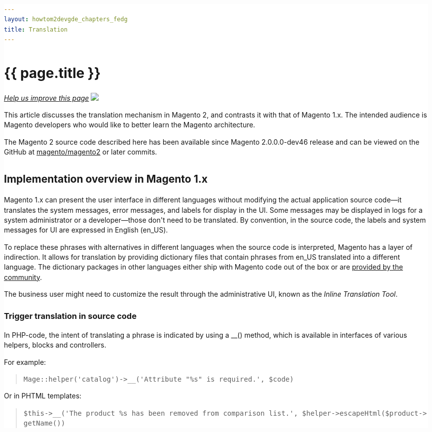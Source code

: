 ```yaml
---
layout: howtom2devgde_chapters_fedg 
title: Translation
---
```

 
<h1 id="fedg-localization">{{ page.title }}</h1>

<p><a href="{{ site.githuburl }}m2fedg/xlate/xlate.md" target="_blank"><em>Help us improve this page</em></a>&nbsp;<img src="{{ site.baseurl }}common/images/newWindow.gif"/></p>

<p>This article discusses the translation mechanism in Magento 2, and contrasts it with that of Magento 1.x. The intended audience is Magento developers who would like to better learn the Magento architecture.</p>

The Magento 2 source code described here has been available since Magento 2.0.0.0-dev46 release and can be viewed on the GitHub at [magento/magento2](https://github.com/magento/magento2/commit/0849373d7636cfa17b70b8188bfc36d13ae749c1) or later commits.

## Implementation overview in Magento 1.x

Magento 1.x can present the user interface in different languages without modifying the actual application source code—it translates the system messages, error messages, and labels for display in the UI. Some messages may be displayed in logs for a system administrator or a developer—those don't need to be translated. By convention, in the source code, the labels and system messages for UI are expressed in English (en_US).

To replace these phrases with alternatives in different languages when the source code is interpreted, Magento has a layer of indirection. It allows for translation by providing dictionary files that contain phrases from en_US translated into a different language. The dictionary packages in other languages either ship with Magento code out of the box or are [provided by the community](http://www.magentocommerce.com/translations).

The business user might need to customize the result through the administrative UI, known as the *Inline Translation Tool*.

### Trigger translation in source code

In PHP-code, the intent of translating a phrase is indicated by using a __() method, which is available in interfaces of various helpers, blocks and controllers.

For example:

<blockquote>
<pre>
Mage::helper('catalog')->__('Attribute "%s" is required.', $code)
</pre>
</blockquote>

Or in PHTML templates:

<blockquote>
<pre>
$this->__('The product %s has been removed from comparison list.', $helper->escapeHtml($product->getName())
</pre>
</blockquote>
